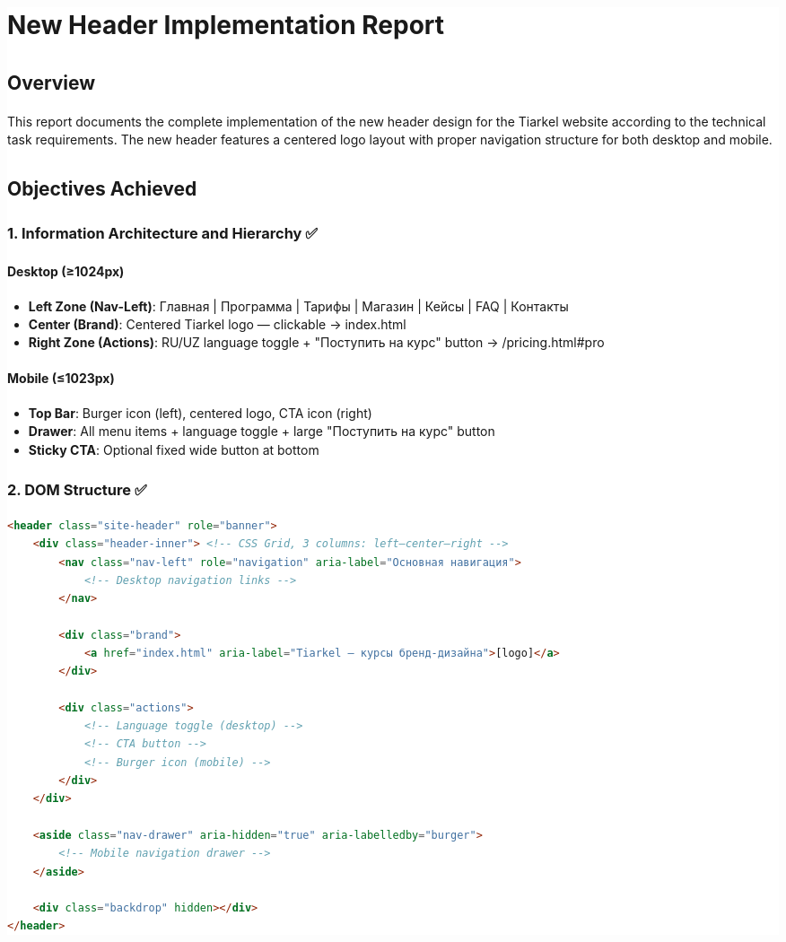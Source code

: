 # New Header Implementation Report

## Overview
This report documents the complete implementation of the new header design for the Tiarkel website according to the technical task requirements. The new header features a centered logo layout with proper navigation structure for both desktop and mobile.

## Objectives Achieved

### 1. Information Architecture and Hierarchy ✅

#### Desktop (≥1024px)
- **Left Zone (Nav-Left)**: Главная | Программа | Тарифы | Магазин | Кейсы | FAQ | Контакты
- **Center (Brand)**: Centered Tiarkel logo — clickable → index.html
- **Right Zone (Actions)**: RU/UZ language toggle + "Поступить на курс" button → /pricing.html#pro

#### Mobile (≤1023px)
- **Top Bar**: Burger icon (left), centered logo, CTA icon (right)
- **Drawer**: All menu items + language toggle + large "Поступить на курс" button
- **Sticky CTA**: Optional fixed wide button at bottom

### 2. DOM Structure ✅

```html
<header class="site-header" role="banner">
    <div class="header-inner"> <!-- CSS Grid, 3 columns: left–center–right -->
        <nav class="nav-left" role="navigation" aria-label="Основная навигация">
            <!-- Desktop navigation links -->
        </nav>
        
        <div class="brand">
            <a href="index.html" aria-label="Tiarkel — курсы бренд-дизайна">[logo]</a>
        </div>
        
        <div class="actions">
            <!-- Language toggle (desktop) -->
            <!-- CTA button -->
            <!-- Burger icon (mobile) -->
        </div>
    </div>
    
    <aside class="nav-drawer" aria-hidden="true" aria-labelledby="burger">
        <!-- Mobile navigation drawer -->
    </aside>
    
    <div class="backdrop" hidden></div>
</header>
```
